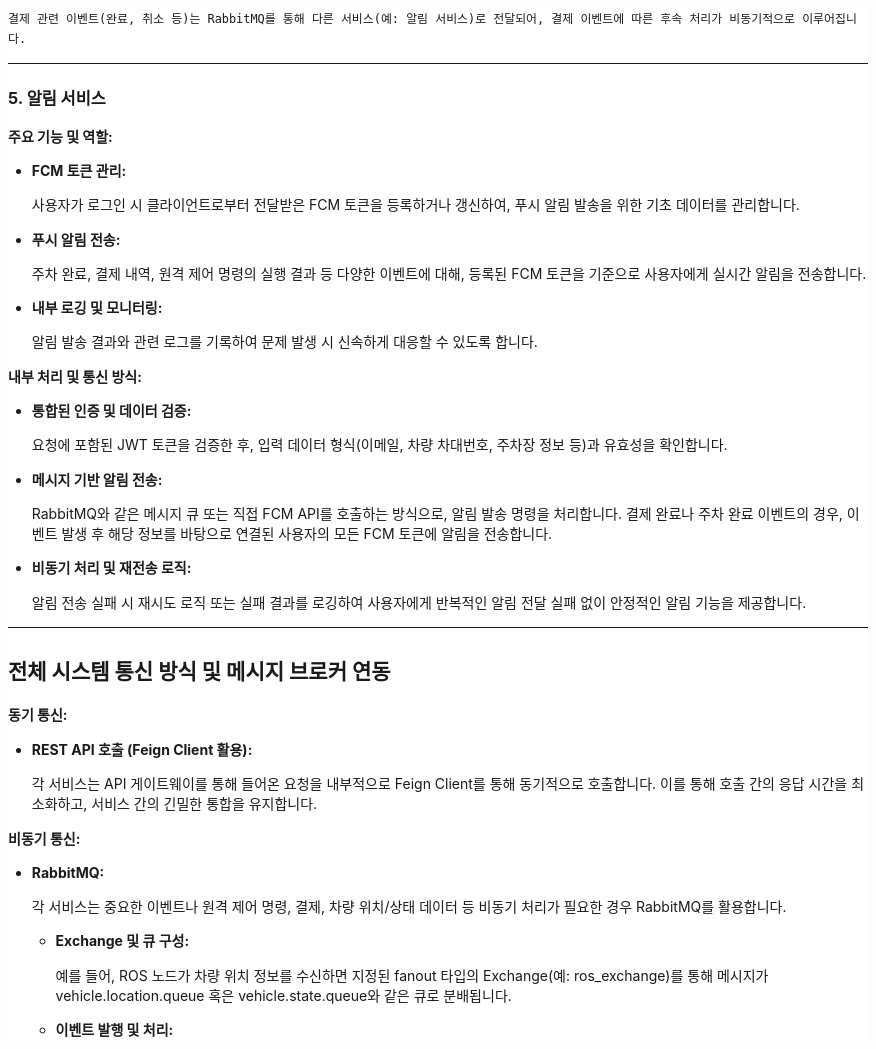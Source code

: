     결제 관련 이벤트(완료, 취소 등)는 RabbitMQ를 통해 다른 서비스(예: 알림 서비스)로 전달되어, 결제 이벤트에 따른 후속 처리가 비동기적으로 이루어집니다.
    

---

### 5. 알림 서비스

**주요 기능 및 역할:**

- **FCM 토큰 관리:**
    
    사용자가 로그인 시 클라이언트로부터 전달받은 FCM 토큰을 등록하거나 갱신하여, 푸시 알림 발송을 위한 기초 데이터를 관리합니다.
    
- **푸시 알림 전송:**
    
    주차 완료, 결제 내역, 원격 제어 명령의 실행 결과 등 다양한 이벤트에 대해, 등록된 FCM 토큰을 기준으로 사용자에게 실시간 알림을 전송합니다.
    
- **내부 로깅 및 모니터링:**
    
    알림 발송 결과와 관련 로그를 기록하여 문제 발생 시 신속하게 대응할 수 있도록 합니다.
    

**내부 처리 및 통신 방식:**

- **통합된 인증 및 데이터 검증:**
    
    요청에 포함된 JWT 토큰을 검증한 후, 입력 데이터 형식(이메일, 차량 차대번호, 주차장 정보 등)과 유효성을 확인합니다.
    
- **메시지 기반 알림 전송:**
    
    RabbitMQ와 같은 메시지 큐 또는 직접 FCM API를 호출하는 방식으로, 알림 발송 명령을 처리합니다. 결제 완료나 주차 완료 이벤트의 경우, 이벤트 발생 후 해당 정보를 바탕으로 연결된 사용자의 모든 FCM 토큰에 알림을 전송합니다.
    
- **비동기 처리 및 재전송 로직:**
    
    알림 전송 실패 시 재시도 로직 또는 실패 결과를 로깅하여 사용자에게 반복적인 알림 전달 실패 없이 안정적인 알림 기능을 제공합니다.
    

---

## 전체 시스템 통신 방식 및 메시지 브로커 연동

**동기 통신:**

- **REST API 호출 (Feign Client 활용):**
    
    각 서비스는 API 게이트웨이를 통해 들어온 요청을 내부적으로 Feign Client를 통해 동기적으로 호출합니다. 이를 통해 호출 간의 응답 시간을 최소화하고, 서비스 간의 긴밀한 통합을 유지합니다.
    

**비동기 통신:**

- **RabbitMQ:**
    
    각 서비스는 중요한 이벤트나 원격 제어 명령, 결제, 차량 위치/상태 데이터 등 비동기 처리가 필요한 경우 RabbitMQ를 활용합니다.
    
    - **Exchange 및 큐 구성:**
        
        예를 들어, ROS 노드가 차량 위치 정보를 수신하면 지정된 fanout 타입의 Exchange(예: ros_exchange)를 통해 메시지가 vehicle.location.queue 혹은 vehicle.state.queue와 같은 큐로 분배됩니다.
        
    - **이벤트 발행 및 처리:**
        